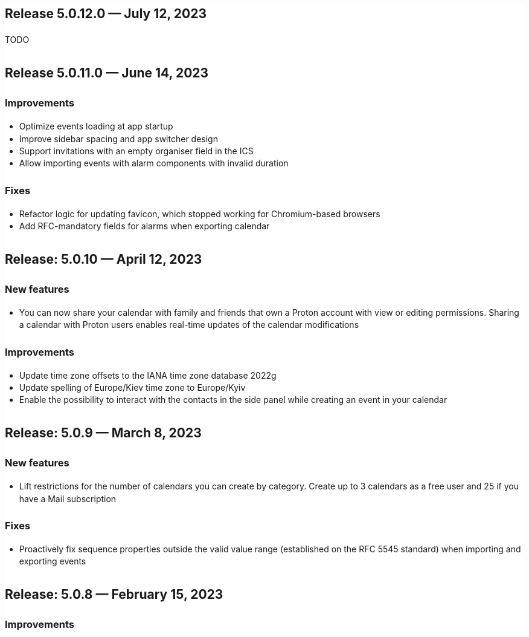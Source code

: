 ## Release 5.0.12.0 — July 12, 2023

TODO

## Release 5.0.11.0 — June 14, 2023

### Improvements

-   Optimize events loading at app startup
-   Improve sidebar spacing and app switcher design
-   Support invitations with an empty organiser field in the ICS
-   Allow importing events with alarm components with invalid duration

### Fixes

-   Refactor logic for updating favicon, which stopped working for Chromium-based browsers
-   Add RFC-mandatory fields for alarms when exporting calendar

## Release: 5.0.10 — April 12, 2023

### New features

-   You can now share your calendar with family and friends that own a Proton account with view or editing permissions. Sharing a calendar with Proton users enables real-time updates of the calendar modifications

### Improvements

-   Update time zone offsets to the IANA time zone database 2022g
-   Update spelling of Europe/Kiev time zone to Europe/Kyiv
-   Enable the possibility to interact with the contacts in the side panel while creating an event in your calendar

## Release: 5.0.9 — March 8, 2023

### New features

-   Lift restrictions for the number of calendars you can create by category. Create up to 3 calendars as a free user and 25 if you have a Mail subscription

### Fixes

-   Proactively fix sequence properties outside the valid value range (established on the RFC 5545 standard) when importing and exporting events

## Release: 5.0.8 — February 15, 2023

### Improvements
